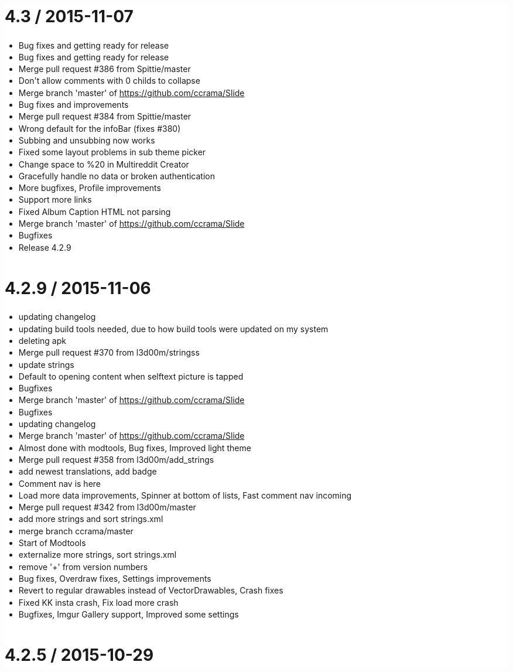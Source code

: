 4.3 / 2015-11-07
================

  * Bug fixes and getting ready for release
  * Bug fixes and getting ready for release
  * Merge pull request #386 from Spittie/master
  * Don't allow comments with 0 childs to collapse
  * Merge branch 'master' of https://github.com/ccrama/Slide
  * Bug fixes and improvements
  * Merge pull request #384 from Spittie/master
  * Wrong default for the infoBar (fixes #380)
  * Subbing and unsubbing now works
  * Fixed some layout problems in sub theme picker
  * Change space to %20 in Multireddit Creator
  * Gracefully handle no data or broken authentication
  * More bugfixes, Profile improvements
  * Support more links
  * Fixed Album Caption HTML not parsing
  * Merge branch 'master' of https://github.com/ccrama/Slide
  * Bugfixes
  * Release 4.2.9

4.2.9 / 2015-11-06
==================

  * updating changelog
  * updating build tools needed, due to how build tools were updated on my system
  * deleting apk
  * Merge pull request #370 from l3d00m/stringss
  * update strings
  * Default to opening content when selftext picture is tapped
  * Bugfixes
  * Merge branch 'master' of https://github.com/ccrama/Slide
  * Bugfixes
  * updating changelog
  * Merge branch 'master' of https://github.com/ccrama/Slide
  * Almost done with modtools, Bug fixes, Improved light theme
  * Merge pull request #358 from l3d00m/add_strings
  * add newest translations, add badge
  * Comment nav is here
  * Load more data improvements, Spinner at bottom of lists, Fast comment nav incoming
  * Merge pull request #342 from l3d00m/master
  * add more strings and sort strings.xml
  * merge branch ccrama/master
  * Start of Modtools
  * externalize more strings, sort strings.xml
  * remove '+' from version numbers
  * Bug fixes, Overdraw fixes, Settings improvements
  * Revert to regular drawables instead of VectorDrawables, Crash fixes
  * Fixed KK insta crash, Fix load more crash
  * Bugfixes, Imgur Gallery support, Improved some settings

4.2.5 / 2015-10-29
==================
